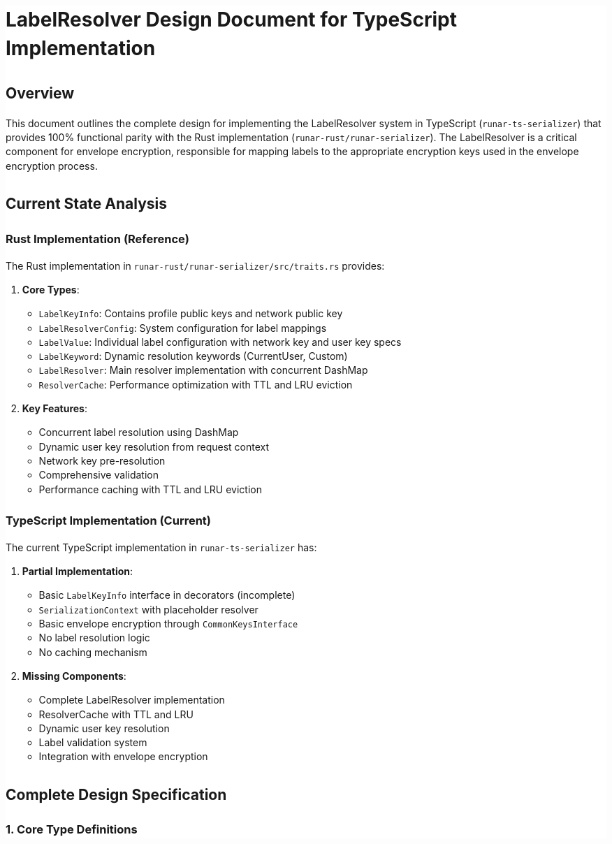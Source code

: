 # LabelResolver Design Document for TypeScript Implementation

## Overview

This document outlines the complete design for implementing the LabelResolver system in TypeScript (`runar-ts-serializer`) that provides 100% functional parity with the Rust implementation (`runar-rust/runar-serializer`). The LabelResolver is a critical component for envelope encryption, responsible for mapping labels to the appropriate encryption keys used in the envelope encryption process.

## Current State Analysis

### Rust Implementation (Reference)
The Rust implementation in `runar-rust/runar-serializer/src/traits.rs` provides:

1. **Core Types**:
   - `LabelKeyInfo`: Contains profile public keys and network public key
   - `LabelResolverConfig`: System configuration for label mappings
   - `LabelValue`: Individual label configuration with network key and user key specs
   - `LabelKeyword`: Dynamic resolution keywords (CurrentUser, Custom)
   - `LabelResolver`: Main resolver implementation with concurrent DashMap
   - `ResolverCache`: Performance optimization with TTL and LRU eviction

2. **Key Features**:
   - Concurrent label resolution using DashMap
   - Dynamic user key resolution from request context
   - Network key pre-resolution
   - Comprehensive validation
   - Performance caching with TTL and LRU eviction

### TypeScript Implementation (Current)
The current TypeScript implementation in `runar-ts-serializer` has:

1. **Partial Implementation**:
   - Basic `LabelKeyInfo` interface in decorators (incomplete)
   - `SerializationContext` with placeholder resolver
   - Basic envelope encryption through `CommonKeysInterface`
   - No label resolution logic
   - No caching mechanism

2. **Missing Components**:
   - Complete LabelResolver implementation
   - ResolverCache with TTL and LRU
   - Dynamic user key resolution
   - Label validation system
   - Integration with envelope encryption

## Complete Design Specification

### 1. Core Type Definitions
